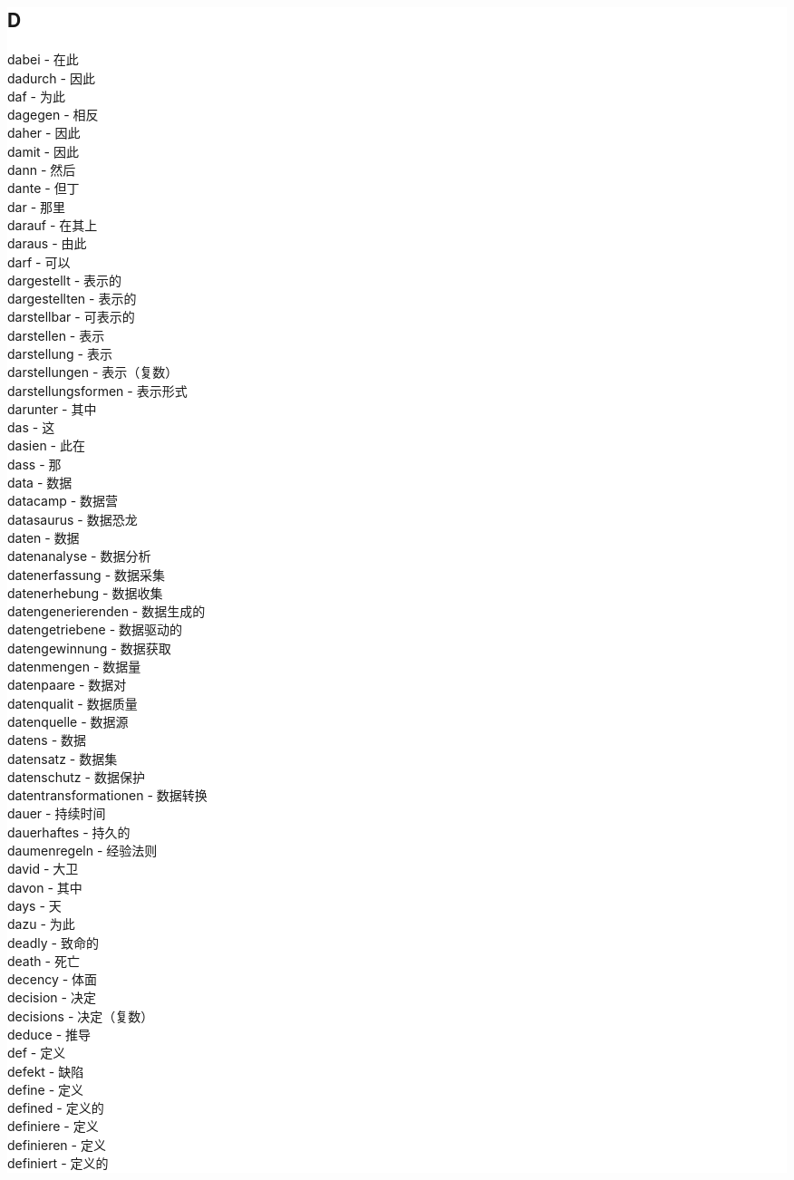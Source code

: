 ## D

dabei - 在此  
dadurch - 因此  
daf - 为此  
dagegen - 相反  
daher - 因此  
damit - 因此  
dann - 然后  
dante - 但丁  
dar - 那里  
darauf - 在其上  
daraus - 由此  
darf - 可以  
dargestellt - 表示的  
dargestellten - 表示的  
darstellbar - 可表示的  
darstellen - 表示  
darstellung - 表示  
darstellungen - 表示（复数）  
darstellungsformen - 表示形式  
darunter - 其中  
das - 这  
dasien - 此在  
dass - 那  
data - 数据  
datacamp - 数据营  
datasaurus - 数据恐龙  
daten - 数据  
datenanalyse - 数据分析  
datenerfassung - 数据采集  
datenerhebung - 数据收集  
datengenerierenden - 数据生成的  
datengetriebene - 数据驱动的  
datengewinnung - 数据获取  
datenmengen - 数据量  
datenpaare - 数据对  
datenqualit - 数据质量  
datenquelle - 数据源  
datens - 数据  
datensatz - 数据集  
datenschutz - 数据保护  
datentransformationen - 数据转换  
dauer - 持续时间  
dauerhaftes - 持久的  
daumenregeln - 经验法则  
david - 大卫  
davon - 其中  
days - 天  
dazu - 为此  
deadly - 致命的  
death - 死亡  
decency - 体面  
decision - 决定  
decisions - 决定（复数）  
deduce - 推导  
def - 定义  
defekt - 缺陷  
define - 定义  
defined - 定义的  
definiere - 定义  
definieren - 定义  
definiert - 定义的  